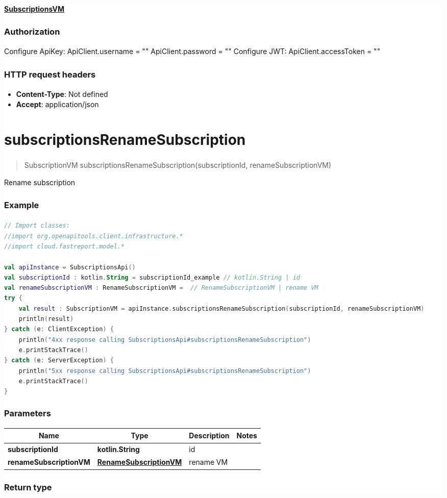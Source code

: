 [**SubscriptionsVM**](SubscriptionsVM.md)

### Authorization


Configure ApiKey:
    ApiClient.username = ""
    ApiClient.password = ""
Configure JWT:
    ApiClient.accessToken = ""

### HTTP request headers

 - **Content-Type**: Not defined
 - **Accept**: application/json

<a id="subscriptionsRenameSubscription"></a>
# **subscriptionsRenameSubscription**
> SubscriptionVM subscriptionsRenameSubscription(subscriptionId, renameSubscriptionVM)

Rename subscription

### Example
```kotlin
// Import classes:
//import org.openapitools.client.infrastructure.*
//import cloud.fastreport.model.*

val apiInstance = SubscriptionsApi()
val subscriptionId : kotlin.String = subscriptionId_example // kotlin.String | id
val renameSubscriptionVM : RenameSubscriptionVM =  // RenameSubscriptionVM | rename VM
try {
    val result : SubscriptionVM = apiInstance.subscriptionsRenameSubscription(subscriptionId, renameSubscriptionVM)
    println(result)
} catch (e: ClientException) {
    println("4xx response calling SubscriptionsApi#subscriptionsRenameSubscription")
    e.printStackTrace()
} catch (e: ServerException) {
    println("5xx response calling SubscriptionsApi#subscriptionsRenameSubscription")
    e.printStackTrace()
}
```

### Parameters

Name | Type | Description  | Notes
------------- | ------------- | ------------- | -------------
 **subscriptionId** | **kotlin.String**| id |
 **renameSubscriptionVM** | [**RenameSubscriptionVM**](RenameSubscriptionVM.md)| rename VM |

### Return type
